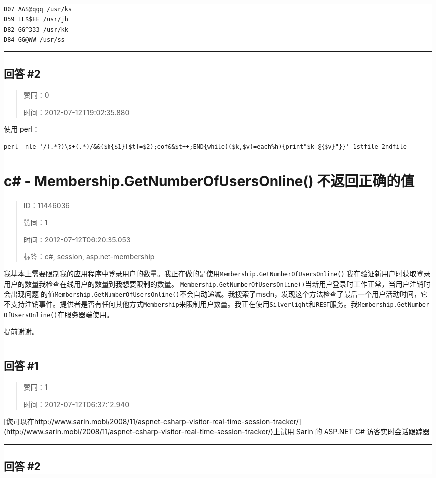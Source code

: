 ```
D07 AAS@qqq /usr/ks
D59 LL$$EE /usr/jh
D82 GG^333 /usr/kk
D84 GG@WW /usr/ss 
```

* * *

## 回答 #2

> 赞同：0
> 
> 时间：2012-07-12T19:02:35.880

使用 perl：

```
perl -nle '/(.*?)\s+(.*)/&&($h{$1}[$t]=$2);eof&&$t++;END{while(($k,$v)=each%h){print"$k @{$v}"}}' 1stfile 2ndfile 
```

# c# - Membership.GetNumberOfUsersOnline() 不返回正确的值

> ID：11446036
> 
> 赞同：1
> 
> 时间：2012-07-12T06:20:35.053
> 
> 标签：c#, session, asp.net-membership

我基本上需要限制我的应用程序中登录用户的数量。我正在做的是使用`Membership.GetNumberOfUsersOnline()` 我在验证新用户时获取登录用户的数量我检查在线用户的数量到我想要限制的数量。 `Membership.GetNumberOfUsersOnline()`当新用户登录时工作正常，当用户注销时会出现问题 的值`Membership.GetNumberOfUsersOnline()`不会自动递减。我搜索了msdn，发现这个方法检查了最后一个用户活动时间，它不支持注销事件。提供者是否有任何其他方式`Membership`来限制用户数量。我正在使用`Silverlight`和`REST`服务。我`Membership.GetNumberOfUsersOnline()`在服务器端使用。

提前谢谢。

* * *

## 回答 #1

> 赞同：1
> 
> 时间：2012-07-12T06:37:12.940

[您可以在http://www.sarin.mobi/2008/11/aspnet-csharp-visitor-real-time-session-tracker/](http://www.sarin.mobi/2008/11/aspnet-csharp-visitor-real-time-session-tracker/)上试用 Sarin 的 ASP.NET C# 访客实时会话跟踪器

* * *

## 回答 #2
